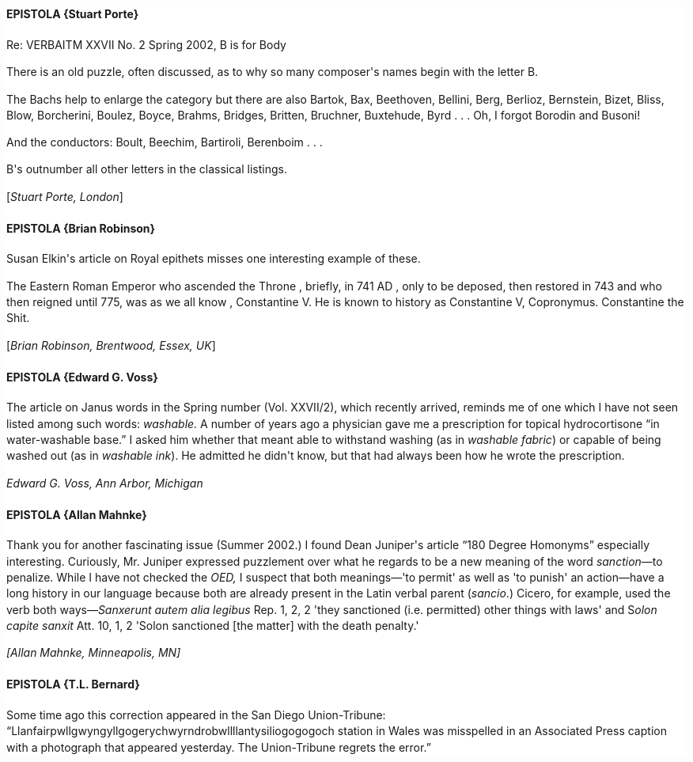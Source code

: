 
#### EPISTOLA {Stuart Porte}

Re: VERBAITM XXVII No. 2 Spring 2002, B is for Body

There is an old puzzle, often discussed, as to why so many composer's names begin with the letter B.

The Bachs help to enlarge the category but there are also Bartok, Bax, Beethoven, Bellini, Berg, Berlioz, Bernstein, Bizet, Bliss, Blow, Borcherini, Boulez, Boyce, Brahms, Bridges, Britten, Bruchner, Buxtehude, Byrd . . . Oh, I forgot Borodin and Busoni!

And the conductors: Boult, Beechim, Bartiroli, Berenboim . . .

B's outnumber all other letters in the classical listings.

[*Stuart Porte, London*]   


#### EPISTOLA {Brian Robinson}

Susan Elkin's article on Royal epithets misses one interesting example of these.

The Eastern Roman Emperor who ascended the Throne , briefly, in 741 AD , only to be deposed, then restored in 743 and who then reigned until 775, was as we all know , Constantine V. He is known to history as Constantine V, Copronymus. Constantine the Shit.

[*Brian Robinson, Brentwood, Essex, UK*]


#### EPISTOLA {Edward G. Voss}

The article on Janus words in the Spring number (Vol. XXVII/2), which recently arrived, reminds me of one which I have not seen listed among such words: *washable.* A number of years ago a physician gave me a prescription for topical hydrocortisone &ldquo;in water-washable base.&rdquo; I asked him whether that meant able to withstand washing (as in *washable fabric*) or capable of being washed out (as in *washable ink*). He admitted he didn't know, but that had always been how he wrote the prescription.

*Edward G. Voss, Ann Arbor, Michigan*


#### EPISTOLA {Allan Mahnke}

Thank you for another fascinating issue (Summer 2002.) I found Dean Juniper's article &ldquo;180 Degree Homonyms&rdquo; especially interesting. Curiously, Mr. Juniper expressed puzzlement over what he regards to be a new meaning of the word *sanction*—to penalize. While I have not checked the *OED,* I suspect that both meanings—'to permit' as well as 'to punish' an action—have a long history in our language because both are already present in the Latin verbal parent (*sancio*.) Cicero, for example, used the verb both ways—*Sanxerunt autem alia legibus* Rep. 1, 2, 2 'they sanctioned (i.e. permitted) other things with laws' and S*olon capite sanxit* Att. 10, 1, 2 'Solon sanctioned [the matter] with the death penalty.'

*[Allan Mahnke, Minneapolis, MN]*


#### EPISTOLA {T.L. Bernard}

Some time ago this correction appeared in the San Diego Union-Tribune: &ldquo;Llanfairpwllgwyngyllgogerychwyrndrobwllllantysiliogogogoch station in Wales was misspelled in an Associated Press caption with a photograph that appeared yesterday. The Union-Tribune regrets the error.&rdquo;


[^1]: Such places of torment for departed souls sometimes entail an element of poetic justice as well. Thus in Greek myth we find Tantalus, whose offenses included revealing the secret of the banquets which kept the gods immortal and then serving his own son Pelops in a stew when a couple of deities dropped in and his larder was otherwise bare, suffering from perpetual hunger and thirst down in Tartarus, in sight of fruit and water which receded whenever he reached for them—see Robert Graves, *The Greek Myths Complete* (Penguin, 1971), §108— whence the term *tantalus* for a liquor cabinet whose contents can be seen but not tasted unless one has the key to unlock it. The orthodox Christian Hell allegorized nearly two millennia later by Dante owes much to the Greeks' Tartarus, though with a heavy admixture of the taxonomies of sin worked out by Aristotle and Cicero, as pointed out by Dorothy Sayers on page 139 of her translation of *The Inferno* (New York: Penguin, 1980), so it is no surprise that four of the five rivers of the classical underworld— Acheron, the Styx, Phlegethon, and Lethe—should be incorporated in the poet's vision of the abode of the damned as well, along with not a few characters from Greco-Roman myth and epic, such as Minos and the Minotaur, the Furies, the harpies, and the centaurs, Dido and Aeneas, and, of course, the poet Vergil himself as Dante's cicerone. (Indeed, Sayers identifies Book VI of Vergil's *Aeneid* as a source &ldquo;from which Dante derived so much of the geography and machinery of the *Inferno*.&rdquo;) Wholly in keeping with the late medieval allegorical tradition, punishments fit crimes in the *Inferno* too: The lustful are driven perpetually by a dark wind: A &ldquo;howling darkness of helpless discomfort,&rdquo; Sayers observes, these sinners' punishment is &ldquo;simply the sin itself, experienced without illusion&rdquo; (page 102); the violent against God, Nature, and Art are condemned to the circle of burning sand (onto which falls a constant rain of fire); thieves inhabit a circle full of snakes, as befits their guile, and change shape horribly, parodying their sin of failing to distinguish between &ldquo;mine&rdquo; and &ldquo;thine.&rdquo; But other Western societies allotted to the non-virtuous an indiscriminate oblivion: In the postmortem court of the Egyptians, the sinner whose heart was found to be heavier than the feather which was the hieroglyph for &ldquo;justice&rdquo; (*ma'at*) would be summarily devoured by the crocodile-headed monster Amemait, as J. Viaud notes in his essay &ldquo;Egyptian Mythology&rdquo; in *The New Larousse Encyclopedia of Mythology* (New York: Crescent Books, 1987), page 41, while Norsemen who failed to fall bravely in battle and be carried up to Valhalla by the Valkyries were doomed, after their nine-day journey through the Wood of Iron to Niflheim, to be annihilated by the death-goddess Hel. (For a synopsis of Norse cosmology and afterlife, see http://www.angelfire.com/art/ brim2001/norse_stories.htm.)
[^2]: With occasional exceptions, notably in the more equitable laws regarding the division of property between divorcing men and women in the American states whose civil code is derived indirectly from the Roman Code of Justinian, either through the Spanish *Partidas of Alfonso the Wise* (e.g. New Mexico) or the *Code Napoléon* (Louisiana).
[^3]: Abortion was not a criminal offense in England, for example, until the middle of the 19th century (§§ 58-59 of the Offenses Against the Person Act of 1861). Although the Roman Catholic Church, during the papacy of Pius IX (beatified along with Pope John XXIII in 2001), came down emphatically against abortion for any reason whatever in 1869, medieval churchmen, notably St. Thomas Aquinas, believed that fetuses did not have souls until &ldquo;quickened,&rdquo; i.e. until signs of stirring were present, generally in the third trimester of pregnancy. In the United States, the Supreme Court decision in *Roe v. Wade* (1973) in effect legalized abortion in America by reframing the issue as one of the privacy rights of the pregnant woman. For the state of British abortion law in the mid-20th century, see C. J. Polson's *Essentials of Forensic Medicine* (Oxford, England: Pergamon Press, 1962), pp. 381-389; for an interesting examination of the sexual politics of reproductive technology, see also Susan M. Squier's *Babies in Bottles* (New Brunswick, NJ: Rutgers University Press, 1994), especially pp. 63-76 and 96-99.
[^4]: Although Amendments One through Ten are generally regarded as *the* Bill of Rights for historical purposes, civil liberties of Americans are also enumerated in clauses within the constitution itself that prohibit suspension of Habeas Corpus (except in wartime), bills of attainder, and ex post facto laws. Additional rights were added by Amendments #13 (abolition of slavery), #14 (guarantees of due process and equal protection), #15 (civil rights of persons of color and/or former slaves) and #19 (female suffrage).
[^5]: ]Such as the floggings, of 1000 lashes each, administered to two inhabitants of Waldoboro who attempted to return home from the loyalist colony-within-a-colony appropriately named New Ireland, established on Penobscot Bay during the American War of Independence by British forces after fending off the Massachusetts Navy's attempt to capture Fort Bagaduce (now Castine). See James S. Leamon, *Revolution Downeast* (Amherst, MA: University of Massachusetts Press, 1993), page 177.
[^6]: I am indebted to Jennifer Holan for this example.
[^7]: For an interesting discussion of the role of county &ldquo;Houses of Correction&rdquo; in the management of the insane in Massachusetts at the beginning of the 19th century, see Mary Ann Jimenez, *Changing Faces of Madness* (Hanover, NH: University Press of New England, 1987).
[^8]: The war with the Numidians coincided with the emergence of the rival strongmen Marius and Sulla, and hence might be viewed as the beginning of the end of the Roman Republic. Sallust's *Jugurthine War,* together with his *Conspiracy of Catiline,* is available in a translation by S.A. Handford (New York: Penguin, 1963).
[^9]: This former cloister in London being, as Anthony Burgess notes in his introduction to Defoe's *Journal of the Plague Year* (New York: Penguin, 1966), &ldquo;one of the 'liberties' where the King's writ did not run.&rdquo; Imprisonment for debt was ended in both Britain and America by bankruptcy laws passed in the 1800s, although under certain conditions—e.g. concealment of assets—debtors may be confined indefinitely under a judge's power to find them in contempt of court, one such defendant in Philadelphia recently having lost his appeal for release from a sentence now in its sixth year thanks to his intransigence in refusing to obey the judge's order in his divorce to reveal all that he actually possesses.
[^10]: A fourth reason—a kind of preventive detention at the government's pleasure—allowed a middle ground when a noble offender could not be readily punished but clearly would be an embarrassment if allowed at large. Elizabeth I thus kept her rival cousin Mary, Queen of Scots, comfortably mewed up in a series of country estates and castles for over two decades (1568–1587) before finally having her beheaded with a sword following the discovery of Babington's regicidal plot.
[^11]: As soon as John Stubbes, a Puritan, had his right hand chopped off (in 1579) for writing his *Discoverie of a Gaping Gulfe,* a pamphlet stridently opposing Elizabeth's proposed marriage to Francis of Valois (the Duke of Alençon and younger brother of the king of France), he is said to have doffed his hat with his remaining hand and called out, in a loud voice, &ldquo;God save the Queen.&rdquo; This has been generally taken for gallantry but it is not inconceivable that it may have been meant as irony. See Elizabeth Story Donno on Stubbes in Sir John Harington's *Metamorphosis of Ajax* (New York: Columbia University Press, 1962), page 124 (note 85).
[^12]: More dangerous than cartoons of life in Puritan New England would suggest. The stocks immobilized legs and feet but left the head free; the pillory confined head and arms. In either case the prisoner was at risk of being pelted with anything from garbage to bricks, by indignant passers-by or, worse, fellow-citizens with a serious grudge; death from a fractured skull was not unheard of.
[^13]: An explanation and pictured examples of scolds' bridles, also called *branks,* are given on pp. 151-55 of Robert Held's *Inquisition/Inquisición* (Florence, Italy: Qua d'Arno Publishers, 1985), a bilingual catalogue for an exhibition of instruments of torture on tour to various European cities from 1983 through 1987. I am obliged to Paul DeVore for bringing this horrifying but wholesome book to my attention.
[^14]: The opening line of an anti-Protestant children's verse from Northern Ireland, included in performances by the Clancy Brothers and Tommy Makem during their concert tours of the 1960s
[^15]: I.e., by the hangman after he and the condemned had mounted the ladder together.
[^16]: Since both executioner and prisoner had to climb the ladder, the latter's feet were not tied; unless the fall broke the neck immediately, the strangling victim legs would writhe in the air.
[^17]: An example of which—with no poll on the back and a broadly curving and offset blade on the front—is still in the Tower of London; a photograph of it appears on page 10 of Henry Kaufman's *American Axes* (Brattleboro, VT: Stephen Greene Press, 1972).
[^18]: Lopez, a Jewish physician who had fled to England from Spain in 1559, was physician to the queen at the time he was accused of plotting to kill her at the instigation of Philip II of Spain. The case for and against his guilt, and the possible role of the Earl of Essex, is examined in a BBC &ldquo;Open University&rdquo; website, </a>http://www.open2.net/renaissance2/doing/conspire.html. Prior to the invention of the trap-door gallows (or *new drop*), deft hangmen came to pride themselves on being able to turn the condemned off the ladder in such a way that the fall would indeed break the prisoner's neck; but executioners took care not to kill prematurely when drawing and quartering were supposed to follow.
[^19]: For France, see Barbara Levy, *Legacy of Death* (Englewood Cliffs, NJ: Prentice-Hall, 1973), pp. 13 and 4245; this book is a fascinating history of the seven generations of the Sanson family who served as executioners of Paris. A vivid description of a Chinese judicial quartering in the era of magistrate Dee Jen-Djieh (630–700 A.D.) is provided by Robert Van Gulik on pp. 273-74 of *The Chinese Bell Murders* (Chicago: University of Chicago Press, 1977), one of many mystery stories in the Chinese style written by Van Gulik after the enthusiastic reception given his translation of the classic *Dee Goong An (Celebrated Cases of Judge Dee.)* The Dutch career diplomat was also an assiduous collector of Oriental erotic art.
[^20]: The Smithfield executions by fire of Anglicans during Bloody Mary's brief Counter-Reformation are vividly related in John Foxe's *Book of Martyrs* (Old Tappan, NJ: Spire Books, 1968), originally published in England during the reign of Elizabeth I and an instant best-seller; it would go on to be one of the three commonest books in 17th-century New England, along with the *Bay Psalm Book* and the Bible.
[^21]: Used by the Burgundians and their English allies to coerce a confession out of St. Joan of Arc during the Hundred Years' War, the *brodequin* was also employed in an unsuccessful attempt to extract the names of accomplices from Robert-François Damiens, who attempted to assassinate King Louis XV of France in 1757. For this act of *lèse-majesté* (from Latin *laesus majestatis,* 'affront to majesty') Damiens was condemned to be quartered alive. (See Levy, *op. cit.,* pp. 42-45.) *Pilliwinks* (Middle English *pyrewykes*) were a type of finger-crusher. Bone-breaking as a form of interrogative torture is to be distinguished from the judicial *breaking on* (or *with*) *the wheel,* a form of execution in which the condemned was either tethered to a horizontal wheel which was turned as the executioner systematically broke the bones with an iron bar, or else tied over a set of hard fulcra against which the wheel itself was smashed to crush the bones between them. In either case, once the victim was broken, the limbs were braided in between the spokes of the wheel, which was then set up on a pole so that birds could peck at the body. Though Levy (*op. cit.,* page 13) says that the &ldquo;punishment was said to have originated in Germany,&rdquo; at Rome clubbing a naked criminal to death while his neck was fixed to the ground by a wooden fork was already referred to as &ldquo;an old-fashioned execution&rdquo; by the time of the first Caesars; Suetonius's *The Twelve Caesars* (New York: Penguin,1957), reports that the fleeing emperor Nero, on learning that the Senate had condemned him to such a fate, overcame his cowardice enough to stab himself to death instead. The last sentence to the wheel in France was handed down in 1788, on a man named Louschart convicted of killing his father in a political argument; but a Paris crowd which sympathized with the condemned man's revolutionary sentiments mobbed the scaffold and freed Louschart, and the executioner— Charles-Henri Sanson, later called &ldquo;the keystone of the Revolution&rdquo;—barely escaped unscathed. King Louis XVI graciously pardoned Louschart and ordered the punishment forever stricken from the French law code (Levy, *op. cit.,* pp. 68-69).
[^22]: Or in French, *l'estrapade.* This consisted of tying the prisoner's hands behind him, lifting him to a great height, then dropping him so that his arms would be dislocated. The shipboard version was called *la cale,* and came in two forms: *la cale sèche* ('dry fall'), in which the victim was dropped almost to the deck, and *la cale humide* ('wet fall'), in which he plummeted into the water (Levy, *op. cit.,* pp. 13-14).
[^23]: This term referred to pressing someone under a door weighted down with rocks in order to force a plea in court. Giles Cory, the only defendant at Salem to be executed other than on the gallows, was so treated during the witchcraft trials of 1692. See Paul Boyer and Stephen Nissenbaum, *Salem Possessed* (Cambridge, Mass.: Harvard University Press, 1974), page 8.
[^24]: Held, *op. cit.,* Introduction, page 15.
[^25]: Elaine Scarry, *The Body in Pain* (Oxford University Press, 1985), page 56.
[^26]: Laughlin McDonald, in *A Civil Rights Odyssey* (New York: Cambridge University Press, in press), mentions several instances in which segregationists in the South used barratry statues still on the books to impede suits by civil rights activists. Courts actually convicted several defendants (in, e.g., Georgia) but the sentences were overturned on appeal. Freud alludes to barratry penalties in Europe as well, in his *General Introduction to Psychoanalysis* (New York: Washington Square Press, 1962), as an analogy when speaking of patients who blather on about matters irrelevant to the treatment as paying for the session in any case—the equivalent, he says, of &ldquo;being fined so many Kroner for wasting the time of the court.&rdquo;
[^27]: Humez, Alexander and Nicholas, *A B C Et Cetera: The Life and Times of the Roman Alphabet* (Boston, Mass.: Godine, 1985), page 50.
[^28]: Marcus Bales was kind enough to send me the list of archaic statutes which included this item, headed by a note stating that they were called *blue laws* because originally they were printed on blue paper. This origin may be apocryphal, but that it did at least originate (first appearing in print in 1781) in reference to New Haven's legal code, and was only later generalized to apply to such laws elsewhere, is confirmed at the entry for &ldquo;blue-laws&rdquo; on page 600 of the first volume of the *Century Dictionary* (New York: The Century Company, 1895)—a work compiled under the direction of one of New Haven's most eminent linguistic scholars, Yale University's long-time Professor of Comparative Philology and Sanskrit, William Dwight Whitney.
[^29]: Attested in T*he American Mercury* magazine in 1928, and elsewhere even earlier, according to Eric Partridge's *A Dictionary of the Underworld* (New York: Macmillan, 1950), page 449. My thanks to Bruce Harris Bentzman for pointing out this reference.
[^30]: John G. Mulvey, for many years a history teacher in northern Vermont.
[^31]: &ldquo;Let there be justice, though heaven fall.&rdquo; According to the 16th edition of *Bartlett's Familiar Quotations* (Boston, Mass.: Little, Brown, 1992), page 119, the maxim is sometimes attributed to Lucius Calpurnius Piso Caesoninus (d. 43 B.C.)